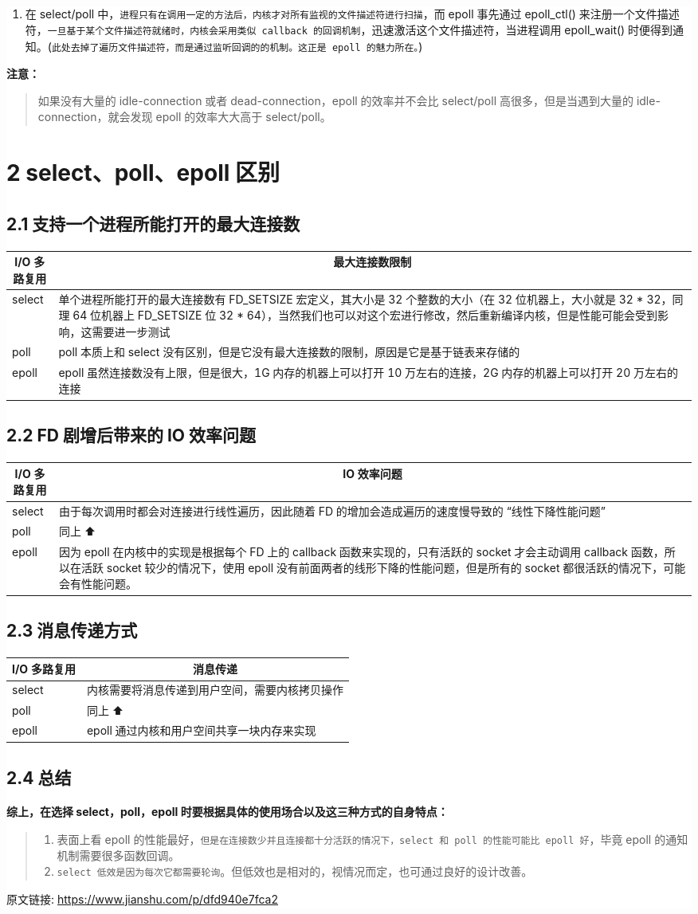 1. 在 select/poll 中，`进程只有在调用一定的方法后，内核才对所有监视的文件描述符进行扫描`，而 epoll 事先通过 epoll_ctl() 来注册一个文件描述符，`一旦基于某个文件描述符就绪时，内核会采用类似 callback 的回调机制`，迅速激活这个文件描述符，当进程调用 epoll_wait() 时便得到通知。(`此处去掉了遍历文件描述符，而是通过监听回调的的机制。这正是 epoll 的魅力所在。`)

**注意：**

> 如果没有大量的 idle-connection 或者 dead-connection，epoll 的效率并不会比 select/poll 高很多，但是当遇到大量的 idle-connection，就会发现 epoll 的效率大大高于 select/poll。

# 2 select、poll、epoll 区别

## 2.1 支持一个进程所能打开的最大连接数

| I/O 多路复用 | 最大连接数限制                                               |
| ------------ | ------------------------------------------------------------ |
| select       | 单个进程所能打开的最大连接数有 FD_SETSIZE 宏定义，其大小是 32 个整数的大小（在 32 位机器上，大小就是 32 * 32，同理 64 位机器上 FD_SETSIZE 位 32 * 64），当然我们也可以对这个宏进行修改，然后重新编译内核，但是性能可能会受到影响，这需要进一步测试 |
| poll         | poll 本质上和 select 没有区别，但是它没有最大连接数的限制，原因是它是基于链表来存储的 |
| epoll        | epoll 虽然连接数没有上限，但是很大，1G 内存的机器上可以打开 10 万左右的连接，2G 内存的机器上可以打开 20 万左右的连接 |

## 2.2 FD 剧增后带来的 IO 效率问题

| I/O 多路复用 | IO 效率问题                                                  |
| ------------ | ------------------------------------------------------------ |
| select       | 由于每次调用时都会对连接进行线性遍历，因此随着 FD 的增加会造成遍历的速度慢导致的 “线性下降性能问题” |
| poll         | 同上 ⬆                                                       |
| epoll        | 因为 epoll 在内核中的实现是根据每个 FD 上的 callback 函数来实现的，只有活跃的 socket 才会主动调用 callback 函数，所以在活跃 socket 较少的情况下，使用 epoll 没有前面两者的线形下降的性能问题，但是所有的 socket 都很活跃的情况下，可能会有性能问题。 |

## 2.3 消息传递方式

| I/O 多路复用 | 消息传递                                       |
| ------------ | ---------------------------------------------- |
| select       | 内核需要将消息传递到用户空间，需要内核拷贝操作 |
| poll         | 同上 ⬆                                         |
| epoll        | epoll 通过内核和用户空间共享一块内存来实现     |

## 2.4 总结

**综上，在选择 select，poll，epoll 时要根据具体的使用场合以及这三种方式的自身特点：**

> 1. 表面上看 epoll 的性能最好，`但是在连接数少并且连接都十分活跃的情况下，select 和 poll 的性能可能比 epoll 好`，毕竟 epoll 的通知机制需要很多函数回调。
> 2. `select 低效是因为每次它都需要轮询`。但低效也是相对的，视情况而定，也可通过良好的设计改善。



原文链接: <https://www.jianshu.com/p/dfd940e7fca2>